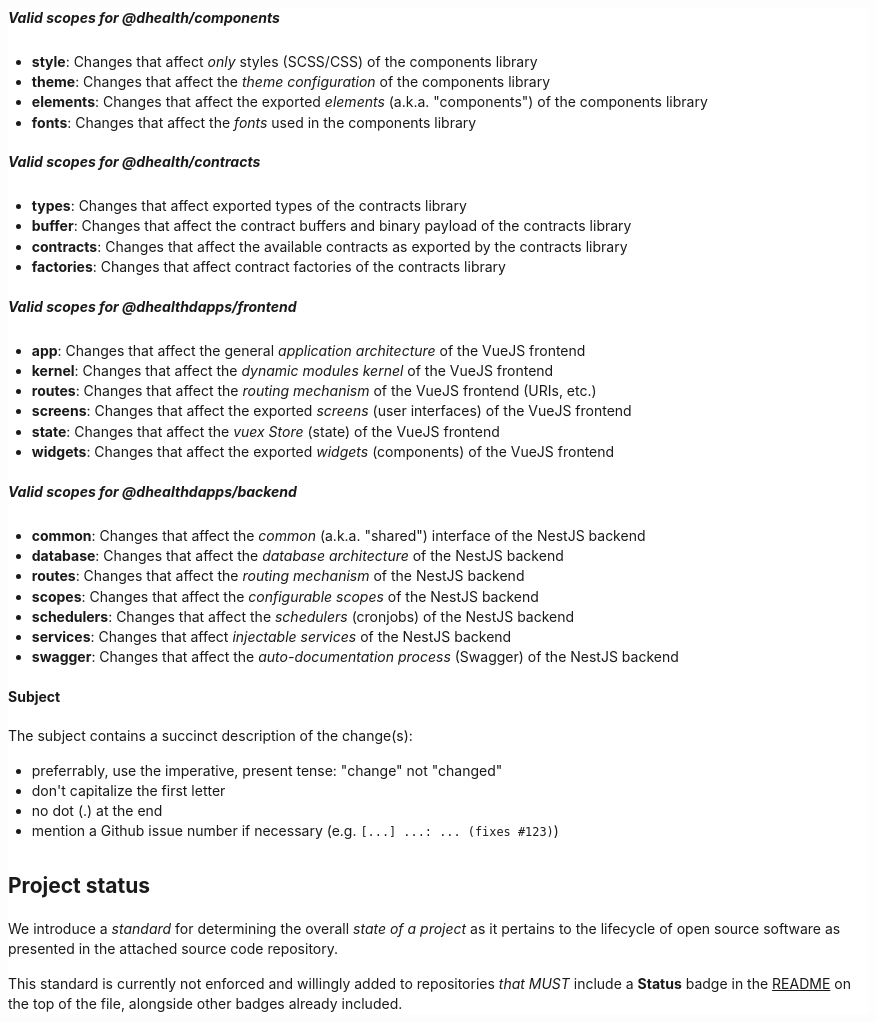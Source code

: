##### <a name="commit-scopes-components"></a> Valid scopes for **@dhealth/components**

* **style**: Changes that affect *only* styles (SCSS/CSS) of the components library
* **theme**: Changes that affect the *theme configuration* of the components library
* **elements**: Changes that affect the exported *elements* (a.k.a. "components") of the components library
* **fonts**: Changes that affect the *fonts* used in the components library

##### <a name="commit-scopes-contracts"></a> Valid scopes for **@dhealth/contracts**

* **types**: Changes that affect exported types of the contracts library
* **buffer**: Changes that affect the contract buffers and binary payload of the contracts library
* **contracts**: Changes that affect the available contracts as exported by the contracts library
* **factories**: Changes that affect contract factories of the contracts library

##### <a name="commit-scopes-frontend"></a> Valid scopes for **@dhealthdapps/frontend**

* **app**: Changes that affect the general *application architecture* of the VueJS frontend
* **kernel**: Changes that affect the *dynamic modules kernel* of the VueJS frontend
* **routes**: Changes that affect the *routing mechanism* of the VueJS frontend (URIs, etc.)
* **screens**: Changes that affect the exported *screens* (user interfaces) of the VueJS frontend
* **state**: Changes that affect the *vuex Store* (state) of the VueJS frontend
* **widgets**: Changes that affect the exported *widgets* (components) of the VueJS frontend

##### <a name="commit-scopes-backend"></a> Valid scopes for **@dhealthdapps/backend**

* **common**: Changes that affect the *common* (a.k.a. "shared") interface of the NestJS backend
* **database**: Changes that affect the *database architecture* of the NestJS backend
* **routes**: Changes that affect the *routing mechanism* of the NestJS backend
* **scopes**: Changes that affect the *configurable scopes* of the NestJS backend
* **schedulers**: Changes that affect the *schedulers* (cronjobs) of the NestJS backend
* **services**: Changes that affect *injectable services* of the NestJS backend
* **swagger**: Changes that affect the *auto-documentation process* (Swagger) of the NestJS backend

#### Subject

The subject contains a succinct description of the change(s):

* preferrably, use the imperative, present tense: "change" not "changed"
* don't capitalize the first letter
* no dot (.) at the end
* mention a Github issue number if necessary (e.g. `[...] ...: ... (fixes #123)`)

## <a name="project-status"></a> Project status

We introduce a *standard* for determining the overall *state of a project* as it pertains to the lifecycle of open source software as presented in the attached source code repository.

This standard is currently not enforced and willingly added to repositories *that MUST* include a **Status** badge in the [README](README.md) on the top of the file, alongside other badges already included.
